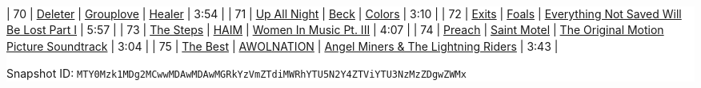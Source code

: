 | 70 | [Deleter](https://open.spotify.com/track/2yH16s2lLbYtLziVwqw7Pf) | [Grouplove](https://open.spotify.com/artist/3kVUvbeRdcrqQ3oHk5hPdx) | [Healer](https://open.spotify.com/album/1FsCJHnJORi2z5ibQs9aQI) | 3:54 |
| 71 | [Up All Night](https://open.spotify.com/track/28AgTOIZke8nitD0NNeb3G) | [Beck](https://open.spotify.com/artist/3vbKDsSS70ZX9D2OcvbZmS) | [Colors](https://open.spotify.com/album/6BOQkxcHspMoRWEwEexf4l) | 3:10 |
| 72 | [Exits](https://open.spotify.com/track/1JMGjWpfBj2uctjMmjx4mb) | [Foals](https://open.spotify.com/artist/6FQqZYVfTNQ1pCqfkwVFEa) | [Everything Not Saved Will Be Lost Part I](https://open.spotify.com/album/6uVaLj0YV3mWRFUw4xJ6eR) | 5:57 |
| 73 | [The Steps](https://open.spotify.com/track/5X2RisOZS9i5MsR8EVw58p) | [HAIM](https://open.spotify.com/artist/4Ui2kfOqGujY81UcPrb5KE) | [Women In Music Pt\. III](https://open.spotify.com/album/396EJBtUzseofX2YCBJVvM) | 4:07 |
| 74 | [Preach](https://open.spotify.com/track/4wxTn03zuXvkQwNvI6oHyF) | [Saint Motel](https://open.spotify.com/artist/1dWEYMPtNmvSVaDNLgB6NV) | [The Original Motion Picture Soundtrack](https://open.spotify.com/album/5aAfgCIEc9zBKbwFO6jixe) | 3:04 |
| 75 | [The Best](https://open.spotify.com/track/1t4wa5r7E7oZ2D4G07JFsI) | [AWOLNATION](https://open.spotify.com/artist/4njdEjTnLfcGImKZu1iSrz) | [Angel Miners & The Lightning Riders](https://open.spotify.com/album/4lO7GONtjBvEqVDc5UQurZ) | 3:43 |

Snapshot ID: `MTY0Mzk1MDg2MCwwMDAwMDAwMGRkYzVmZTdiMWRhYTU5N2Y4ZTViYTU3NzMzZDgwZWMx`
